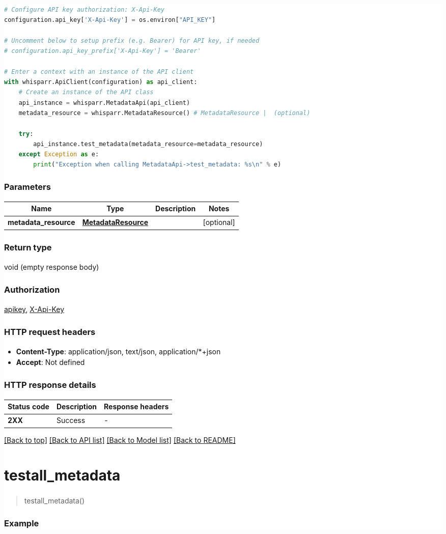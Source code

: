 ```python
# Configure API key authorization: X-Api-Key
configuration.api_key['X-Api-Key'] = os.environ["API_KEY"]

# Uncomment below to setup prefix (e.g. Bearer) for API key, if needed
# configuration.api_key_prefix['X-Api-Key'] = 'Bearer'

# Enter a context with an instance of the API client
with whisparr.ApiClient(configuration) as api_client:
    # Create an instance of the API class
    api_instance = whisparr.MetadataApi(api_client)
    metadata_resource = whisparr.MetadataResource() # MetadataResource |  (optional)

    try:
        api_instance.test_metadata(metadata_resource=metadata_resource)
    except Exception as e:
        print("Exception when calling MetadataApi->test_metadata: %s\n" % e)
```



### Parameters


Name | Type | Description  | Notes
------------- | ------------- | ------------- | -------------
 **metadata_resource** | [**MetadataResource**](MetadataResource.md)|  | [optional] 

### Return type

void (empty response body)

### Authorization

[apikey](../README.md#apikey), [X-Api-Key](../README.md#X-Api-Key)

### HTTP request headers

 - **Content-Type**: application/json, text/json, application/*+json
 - **Accept**: Not defined

### HTTP response details

| Status code | Description | Response headers |
|-------------|-------------|------------------|
**2XX** | Success |  -  |

[[Back to top]](#) [[Back to API list]](../README.md#documentation-for-api-endpoints) [[Back to Model list]](../README.md#documentation-for-models) [[Back to README]](../README.md)

# **testall_metadata**
> testall_metadata()

### Example
